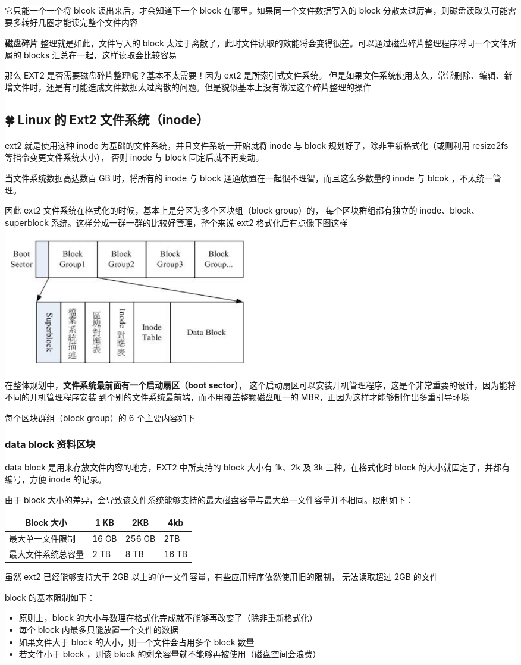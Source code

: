 它只能一个一个将 blcok 读出来后，才会知道下一个 block 在哪里。如果同一个文件数据写入的 block 分散太过厉害，则磁盘读取头可能需要多转好几圈才能读完整个文件内容

**磁盘碎片** 整理就是如此，文件写入的 block 太过于离散了，此时文件读取的效能将会变得很差。可以通过磁盘碎片整理程序将同一个文件所属的 blocks 汇总在一起，这样读取会比较容易

那么 EXT2 是否需要磁盘碎片整理呢？基本不太需要！因为 ext2 是所索引式文件系统。
但是如果文件系统使用太久，常常删除、编辑、新增文件时，还是有可能造成文件数据太过离散的问题。但是貌似基本上没有做过这个碎片整理的操作

## 🍀 Linux 的 Ext2 文件系统（inode）

ext2 就是使用这种 inode 为基础的文件系统，并且文件系统一开始就将 inode 与 block 规划好了，除非重新格式化（或则利用 resize2fs 等指令变更文件系统大小），
否则 inode 与 block 固定后就不再变动。

当文件系统数据高达数百 GB 时，将所有的 inode 与 block 通通放置在一起很不理智，而且这么多数量的 inode 与 blcok ，不太统一管理。

因此 ext2 文件系统在格式化的时候，基本上是分区为多个区块组（block group）的，
每个区块群组都有独立的 inode、block、superblock 系统。这样分成一群一群的比较好管理，整个来说 ext2 格式化后有点像下图这样

![](./assets/markdown-img-paste-20191020202557601.png)

在整体规划中，**文件系统最前面有一个启动扇区（boot sector）**，
这个启动扇区可以安装开机管理程序，这是个非常重要的设计，因为能将不同的开机管理程序安装
到个别的文件系统最前端，而不用覆盖整颗磁盘唯一的 MBR，正因为这样才能够制作出多重引导环境

每个区块群组（block group）的 6 个主要内容如下

### data block 资料区块
data block 是用来存放文件内容的地方，EXT2 中所支持的 block 大小有 1k、2k 及 3k 三种。在格式化时 block 的大小就固定了，并都有编号，方便 inode 的记录。

由于 block 大小的差异，会导致该文件系统能够支持的最大磁盘容量与最大单一文件容量并不相同。限制如下：

Block 大小         | 1 KB  | 2KB    | 4kb
-------------------|-------|--------|------
最大单一文件限制   | 16 GB | 256 GB | 2TB
最大文件系统总容量 | 2 TB  | 8 TB   | 16 TB

虽然 ext2 已经能够支持大于 2GB 以上的单一文件容量，有些应用程序依然使用旧的限制，
无法读取超过 2GB 的文件

block 的基本限制如下：

- 原则上，block 的大小与数理在格式化完成就不能够再改变了（除非重新格式化）
- 每个 block 内最多只能放置一个文件的数据
- 如果文件大于 block 的大小，则一个文件会占用多个 block 数量
- 若文件小于 block ，则该 block 的剩余容量就不能够再被使用（磁盘空间会浪费）
